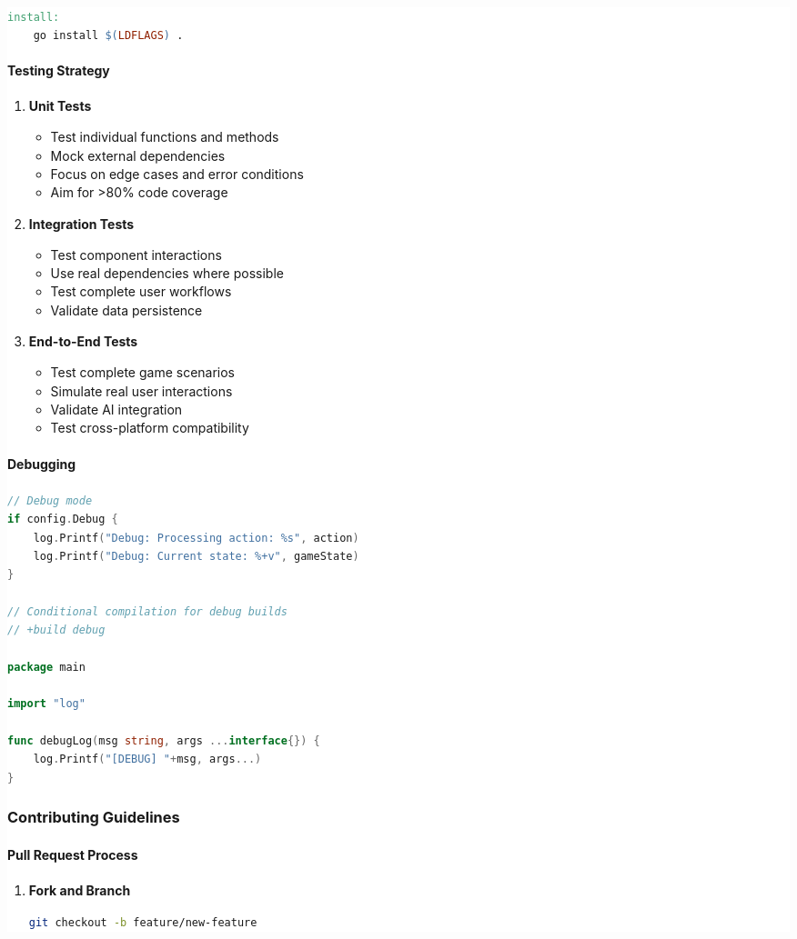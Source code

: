 ```makefile
install:
	go install $(LDFLAGS) .
```

#### Testing Strategy

1. **Unit Tests**
   - Test individual functions and methods
   - Mock external dependencies
   - Focus on edge cases and error conditions
   - Aim for >80% code coverage

2. **Integration Tests**
   - Test component interactions
   - Use real dependencies where possible
   - Test complete user workflows
   - Validate data persistence

3. **End-to-End Tests**
   - Test complete game scenarios
   - Simulate real user interactions
   - Validate AI integration
   - Test cross-platform compatibility

#### Debugging

```go
// Debug mode
if config.Debug {
    log.Printf("Debug: Processing action: %s", action)
    log.Printf("Debug: Current state: %+v", gameState)
}

// Conditional compilation for debug builds
// +build debug

package main

import "log"

func debugLog(msg string, args ...interface{}) {
    log.Printf("[DEBUG] "+msg, args...)
}
```

### Contributing Guidelines

#### Pull Request Process

1. **Fork and Branch**
   ```bash
   git checkout -b feature/new-feature
   ```
